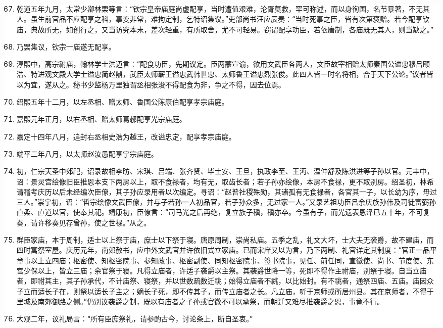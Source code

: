 67. <span id="志第六十二_礼十二（吉礼十二）-后庙_景灵宫_神御殿_功臣配侑_群臣家庙后庙之制。建隆三年，追册会稽郡夫人贺氏曰孝惠皇后，止就陵所置祠殿奉安神主，荐常馔，不设牙盘祭器。乾德元年，孝明皇后王氏崩，始议置庙及二后先后之次。太常博士和岘请共殿别室，以孝明正位内朝，请居上室；孝惠缘改葬，不造虞主，与孝明同祔，宜居次室。礼院又言：“后庙祀事，一准太庙，亦当立戟。”-67"></span>
乾道五年九月，太常少卿林栗等言：“钦宗皇帝庙庭尚虚配享，当时遭值艰难，沦胥莫救，罕可称述，而以身徇国，名节暴著，不无其人。虽生前官品不应配享之科，事变非常，难拘定制，乞特诏集议。”吏部尚书汪应辰奏：“当时死事之臣，皆有次第褒赠。若今配享钦庙，典故所无，如创行之，又当访究本末，差次轻重，有所取舍，尤不可轻易。窃谓配享功臣，若依唐制，各庙既无其人，则当缺之。”

68. <span id="志第六十二_礼十二（吉礼十二）-后庙_景灵宫_神御殿_功臣配侑_群臣家庙后庙之制。建隆三年，追册会稽郡夫人贺氏曰孝惠皇后，止就陵所置祠殿奉安神主，荐常馔，不设牙盘祭器。乾德元年，孝明皇后王氏崩，始议置庙及二后先后之次。太常博士和岘请共殿别室，以孝明正位内朝，请居上室；孝惠缘改葬，不造虞主，与孝明同祔，宜居次室。礼院又言：“后庙祀事，一准太庙，亦当立戟。”-68"></span>
乃罢集议，钦宗一庙遂无配享。

69. <span id="志第六十二_礼十二（吉礼十二）-后庙_景灵宫_神御殿_功臣配侑_群臣家庙后庙之制。建隆三年，追册会稽郡夫人贺氏曰孝惠皇后，止就陵所置祠殿奉安神主，荐常馔，不设牙盘祭器。乾德元年，孝明皇后王氏崩，始议置庙及二后先后之次。太常博士和岘请共殿别室，以孝明正位内朝，请居上室；孝惠缘改葬，不造虞主，与孝明同祔，宜居次室。礼院又言：“后庙祀事，一准太庙，亦当立戟。”-69"></span>
淳熙中，高宗祔庙，翰林学士洪迈言：“配食功臣，先期议定。臣两蒙宣谕，欲用文武臣各两人，文臣故宰相赠太师秦国公谥忠穆吕颐浩、特进观文殿大学士谥忠简赵鼎，武臣太师蕲王谥忠武韩世忠、太师鲁王谥忠烈张俊。此四人皆一时名将相，合于天下公论。”议者皆以为宜，遂从之。秘书少监杨万里独谓丞相张浚不得配食为非，争之不得，因去位焉。

70. <span id="志第六十二_礼十二（吉礼十二）-后庙_景灵宫_神御殿_功臣配侑_群臣家庙后庙之制。建隆三年，追册会稽郡夫人贺氏曰孝惠皇后，止就陵所置祠殿奉安神主，荐常馔，不设牙盘祭器。乾德元年，孝明皇后王氏崩，始议置庙及二后先后之次。太常博士和岘请共殿别室，以孝明正位内朝，请居上室；孝惠缘改葬，不造虞主，与孝明同祔，宜居次室。礼院又言：“后庙祀事，一准太庙，亦当立戟。”-70"></span>
绍熙五年十二月，以左丞相、赠太师、鲁国公陈康伯配享孝宗庙庭。

71. <span id="志第六十二_礼十二（吉礼十二）-后庙_景灵宫_神御殿_功臣配侑_群臣家庙后庙之制。建隆三年，追册会稽郡夫人贺氏曰孝惠皇后，止就陵所置祠殿奉安神主，荐常馔，不设牙盘祭器。乾德元年，孝明皇后王氏崩，始议置庙及二后先后之次。太常博士和岘请共殿别室，以孝明正位内朝，请居上室；孝惠缘改葬，不造虞主，与孝明同祔，宜居次室。礼院又言：“后庙祀事，一准太庙，亦当立戟。”-71"></span>
嘉熙元年正月，以右丞相、赠太师葛邲配享光宗庙庭。

72. <span id="志第六十二_礼十二（吉礼十二）-后庙_景灵宫_神御殿_功臣配侑_群臣家庙后庙之制。建隆三年，追册会稽郡夫人贺氏曰孝惠皇后，止就陵所置祠殿奉安神主，荐常馔，不设牙盘祭器。乾德元年，孝明皇后王氏崩，始议置庙及二后先后之次。太常博士和岘请共殿别室，以孝明正位内朝，请居上室；孝惠缘改葬，不造虞主，与孝明同祔，宜居次室。礼院又言：“后庙祀事，一准太庙，亦当立戟。”-72"></span>
嘉定十四年八月，追封右丞相史浩为越王，改谥忠定，配享孝宗庙庭。

73. <span id="志第六十二_礼十二（吉礼十二）-后庙_景灵宫_神御殿_功臣配侑_群臣家庙后庙之制。建隆三年，追册会稽郡夫人贺氏曰孝惠皇后，止就陵所置祠殿奉安神主，荐常馔，不设牙盘祭器。乾德元年，孝明皇后王氏崩，始议置庙及二后先后之次。太常博士和岘请共殿别室，以孝明正位内朝，请居上室；孝惠缘改葬，不造虞主，与孝明同祔，宜居次室。礼院又言：“后庙祀事，一准太庙，亦当立戟。”-73"></span>
端平二年八月，以太师赵汝愚配享宁宗庙庭。

74. <span id="志第六十二_礼十二（吉礼十二）-后庙_景灵宫_神御殿_功臣配侑_群臣家庙后庙之制。建隆三年，追册会稽郡夫人贺氏曰孝惠皇后，止就陵所置祠殿奉安神主，荐常馔，不设牙盘祭器。乾德元年，孝明皇后王氏崩，始议置庙及二后先后之次。太常博士和岘请共殿别室，以孝明正位内朝，请居上室；孝惠缘改葬，不造虞主，与孝明同祔，宜居次室。礼院又言：“后庙祀事，一准太庙，亦当立戟。”-74"></span>
初，仁宗天圣中郊祀，诏录故相李昉、宋琪、吕端、张齐贤、毕士安、王旦，执政李至、王沔、温仲舒及陈洪进等子孙以官。元丰中，诏：景灵宫绘像旧臣推恩本支下两房以上，取不食禄者，均有无，取齿长者；若子孙亦绘像，本房不食禄，更不取别房。绍圣初，林希请稽考庆历以后未经编次臣僚，其子孙应录用者以次编定。寻诏：“赵普社稷殊勋，其诸孤有无食禄者，各官其一子，以长幼为序，毋过三人。”崇宁初，诏：“哲宗绘像文武臣僚，并与子若孙一人初品官，若子孙众多，无过家一人。”又录艺祖功臣吕余庆族孙伟及司徒富弼孙直柔、直道以官，使奉其祀。靖康初，臣僚言：“司马光之后再绝，复立族子稹，稹亦卒。今虽有子，而光遗表恩泽已五十年，不可复奏，请许移奏见存曾孙，使之世禄。”从之。

75. <span id="志第六十二_礼十二（吉礼十二）-后庙_景灵宫_神御殿_功臣配侑_群臣家庙后庙之制。建隆三年，追册会稽郡夫人贺氏曰孝惠皇后，止就陵所置祠殿奉安神主，荐常馔，不设牙盘祭器。乾德元年，孝明皇后王氏崩，始议置庙及二后先后之次。太常博士和岘请共殿别室，以孝明正位内朝，请居上室；孝惠缘改葬，不造虞主，与孝明同祔，宜居次室。礼院又言：“后庙祀事，一准太庙，亦当立戟。”-75"></span>
群臣家庙，本于周制，适士以上祭于庙，庶士以下祭于寝。唐原周制，崇尚私庙。五季之乱，礼文大坏，士大夫无袭爵，故不建庙，而四时寓祭室屋。庆历元年，南郊赦书，应中外文武官并许依旧式立家庙。已而宋庠又以为言，乃下两制、礼官详定其制度：“官正一品平章事以上立四庙；枢密使、知枢密院事、参知政事、枢密副使、同知枢密院事、签书院事，见任、前任同，宣徽使、尚书、节度使、东宫少保以上，皆立三庙；余官祭于寝。凡得立庙者，许适子袭爵以主祭。其袭爵世降一等，死即不得作主祔庙，别祭于寝。自当立庙者，即祔其主，其子孙承代，不计庙祭、寝祭，并以世数疏数迁祧；始得立庙者不祧，以比始封。有不祧者，通祭四庙、五庙。庙因众子立而适长子在，则祭以适长子主之；嫡长子死，即不传其子，而传立庙者之长。凡立庙，听于京师或所居州县。其在京师者，不得于里城及南郊御路之侧。”仍别议袭爵之制，既以有庙者之子孙或官微不可以承祭，而朝迁又难尽推袭爵之恩，事竟不行。

76. <span id="志第六十二_礼十二（吉礼十二）-后庙_景灵宫_神御殿_功臣配侑_群臣家庙后庙之制。建隆三年，追册会稽郡夫人贺氏曰孝惠皇后，止就陵所置祠殿奉安神主，荐常馔，不设牙盘祭器。乾德元年，孝明皇后王氏崩，始议置庙及二后先后之次。太常博士和岘请共殿别室，以孝明正位内朝，请居上室；孝惠缘改葬，不造虞主，与孝明同祔，宜居次室。礼院又言：“后庙祀事，一准太庙，亦当立戟。”-76"></span>
大观二年，议礼局言：“所有臣庶祭礼，请参酌古今，讨论条上，断自圣衷。”
